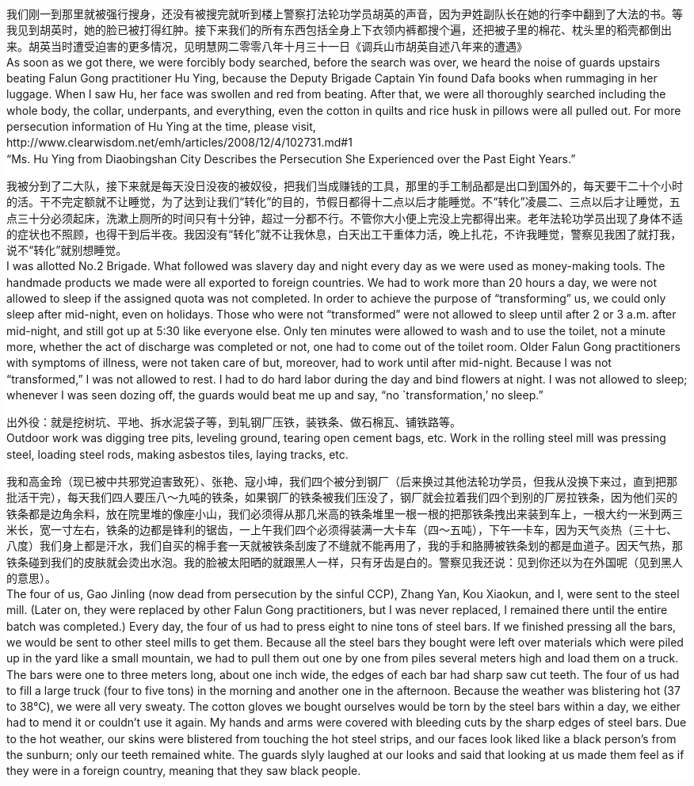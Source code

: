 <p>我们刚一到那里就被强行搜身，还没有被搜完就听到楼上警察打法轮功学员胡英的声音，因为尹姓副队长在她的行李中翻到了大法的书。等我见到胡英时，她的脸已被打得红肿。接下来我们的所有东西包括全身上下衣领内裤都搜个遍，还把被子里的棉花、枕头里的稻壳都倒出来。胡英当时遭受迫害的更多情况，见明慧网二零零八年十月三十一日《调兵山市胡英自述八年来的遭遇》<br />As soon as we got there, we were forcibly body searched, before the search was over, we heard the noise of guards upstairs beating Falun Gong practitioner Hu Ying, because the Deputy Brigade Captain Yin found Dafa books when rummaging in her luggage. When I saw Hu, her face was swollen and red from beating. After that, we were all thoroughly searched including the whole body, the collar, underpants, and everything, even the cotton in quilts and rice husk in pillows were all pulled out. For more persecution information of Hu Ying at the time, please visit,<br />http://www.clearwisdom.net/emh/articles/2008/12/4/102731.md#1 <br />&#8220;Ms. Hu Ying from Diaobingshan City Describes the Persecution She Experienced over the Past Eight Years.&#8221;</p>
<p>我被分到了二大队，接下来就是每天没日没夜的被奴役，把我们当成赚钱的工具，那里的手工制品都是出口到国外的，每天要干二十个小时的活。干不完定额就不让睡觉，为了达到让我们“转化”的目的，节假日都得十二点以后才能睡觉。不“转化”凌晨二、三点以后才让睡觉，五点三十分必须起床，洗漱上厕所的时间只有十分钟，超过一分都不行。不管你大小便上完没上完都得出来。老年法轮功学员出现了身体不适的症状也不照顾，也得干到后半夜。我因没有“转化”就不让我休息，白天出工干重体力活，晚上扎花，不许我睡觉，警察见我困了就打我，说不“转化”就别想睡觉。<br />I was allotted No.2 Brigade. What followed was slavery day and night every day as we were used as money-making tools. The handmade products we made were all exported to foreign countries. We had to work more than 20 hours a day, we were not allowed to sleep if the assigned quota was not completed. In order to achieve the purpose of &#8220;transforming&#8221; us, we could only sleep after mid-night, even on holidays. Those who were not &#8220;transformed&#8221; were not allowed to sleep until after 2 or 3 a.m. after mid-night, and still got up at 5:30 like everyone else. Only ten minutes were allowed to wash and to use the toilet, not a minute more, whether the act of discharge was completed or not, one had to come out of the toilet room. Older Falun Gong practitioners with symptoms of illness, were not taken care of but, moreover, had to work until after mid-night. Because I was not &#8220;transformed,&#8221; I was not allowed to rest. I had to do hard labor during the day and bind flowers at night. I was not allowed to sleep; whenever I was seen dozing off, the guards would beat me up and say, &#8220;no `transformation,’ no sleep.&#8221;</p>
<p>出外役：就是挖树坑、平地、拆水泥袋子等，到轧钢厂压铁，装铁条、做石棉瓦、铺铁路等。<br />Outdoor work was digging tree pits, leveling ground, tearing open cement bags, etc. Work in the rolling steel mill was pressing steel, loading steel rods, making asbestos tiles, laying tracks, etc. </p>
<p>我和高金玲（现已被中共邪党迫害致死）、张艳、寇小坤，我们四个被分到钢厂（后来换过其他法轮功学员，但我从没换下来过，直到把那批活干完），每天我们四人要压八～九吨的铁条，如果钢厂的铁条被我们压没了，钢厂就会拉着我们四个到别的厂房拉铁条，因为他们买的铁条都是边角余料，放在院里堆的像座小山，我们必须得从那几米高的铁条堆里一根一根的把那铁条拽出来装到车上，一根大约一米到两三米长，宽一寸左右，铁条的边都是锋利的锯齿，一上午我们四个必须得装满一大卡车（四～五吨），下午一卡车，因为天气炎热（三十七、八度）我们身上都是汗水，我们自买的棉手套一天就被铁条刮废了不缝就不能再用了，我的手和胳膊被铁条划的都是血道子。因天气热，那铁条碰到我们的皮肤就会烫出水泡。我的脸被太阳晒的就跟黑人一样，只有牙齿是白的。警察见我还说：见到你还以为在外国呢（见到黑人的意思）。<br />The four of us, Gao Jinling (now dead from persecution by the sinful CCP), Zhang Yan, Kou Xiaokun, and I, were sent to the steel mill. (Later on, they were replaced by other Falun Gong practitioners, but I was never replaced, I remained there until the entire batch was completed.) Every day, the four of us had to press eight to nine tons of steel bars. If we finished pressing all the bars, we would be sent to other steel mills to get them. Because all the steel bars they bought were left over materials which were piled up in the yard like a small mountain, we had to pull them out one by one from piles several meters high and load them on a truck. The bars were one to three meters long, about one inch wide, the edges of each bar had sharp saw cut teeth. The four of us had to fill a large truck (four to five tons) in the morning and another one in the afternoon. Because the weather was blistering hot (37 to 38℃), we were all very sweaty. The cotton gloves we bought ourselves would be torn by the steel bars within a day, we either had to mend it or couldn’t use it again. My hands and arms were covered with bleeding cuts by the sharp edges of steel bars. Due to the hot weather, our skins were blistered from touching the hot steel strips, and our faces look liked like a black person’s from the sunburn; only our teeth remained white. The guards slyly laughed at our looks and said that looking at us made them feel as if they were in a foreign country, meaning that they saw black people.</p>